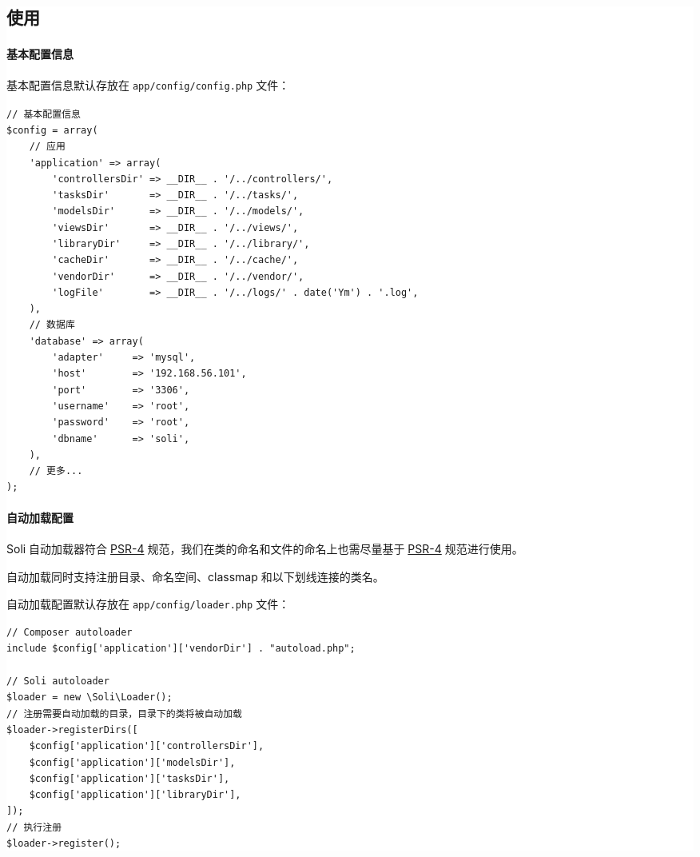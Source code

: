 ## 使用

#### 基本配置信息

基本配置信息默认存放在 `app/config/config.php` 文件：

    // 基本配置信息
    $config = array(
        // 应用
        'application' => array(
            'controllersDir' => __DIR__ . '/../controllers/',
            'tasksDir'       => __DIR__ . '/../tasks/',
            'modelsDir'      => __DIR__ . '/../models/',
            'viewsDir'       => __DIR__ . '/../views/',
            'libraryDir'     => __DIR__ . '/../library/',
            'cacheDir'       => __DIR__ . '/../cache/',
            'vendorDir'      => __DIR__ . '/../vendor/',
            'logFile'        => __DIR__ . '/../logs/' . date('Ym') . '.log',
        ),
        // 数据库
        'database' => array(
            'adapter'     => 'mysql',
            'host'        => '192.168.56.101',
            'port'        => '3306',
            'username'    => 'root',
            'password'    => 'root',
            'dbname'      => 'soli',
        ),
        // 更多...
    );

#### 自动加载配置

Soli 自动加载器符合 [PSR-4] 规范，我们在类的命名和文件的命名上也需尽量基于 [PSR-4]
规范进行使用。

自动加载同时支持注册目录、命名空间、classmap 和以下划线连接的类名。

自动加载配置默认存放在 `app/config/loader.php` 文件：

    // Composer autoloader
    include $config['application']['vendorDir'] . "autoload.php";

    // Soli autoloader
    $loader = new \Soli\Loader();
    // 注册需要自动加载的目录，目录下的类将被自动加载
    $loader->registerDirs([
        $config['application']['controllersDir'],
        $config['application']['modelsDir'],
        $config['application']['tasksDir'],
        $config['application']['libraryDir'],
    ]);
    // 执行注册
    $loader->register();


[Soli_lifecycle]: Soli_lifecycle.png
[Phalcon]: https://phalconphp.com/
[composer]: https://getcomposer.org/
[Twig]: http://twig.sensiolabs.org/
[Smarty]: http://www.smarty.net/
[PSR-4]: https://github.com/php-fig/fig-standards/blob/master/accepted/PSR-4-autoloader.md
[Doctrine]: http://www.doctrine-project.org/
[Soli\Model]: http://soli-api.aboutc.net/Soli/Model.html "模型"
[Soli\View]: http://soli-api.aboutc.net/Soli/View.html "视图"
[Soli\Application]: http://soli-api.aboutc.net/Soli/Application.html "应用"
[Application]: http://soli-api.aboutc.net/Soli/Application.html "应用"
[Soli\Dispatcher]: http://soli-api.aboutc.net/Soli/Dispatcher.html "控制器调度器"
[调度器]: http://soli-api.aboutc.net/Soli/Dispatcher.html "控制器调度器"
[Soli\Http\Request]: http://soli-api.aboutc.net/Soli/Http/Request.html "HTTP请求环境"
[请求]: http://soli-api.aboutc.net/Soli/Http/Request.html "HTTP请求环境"
[Soli\Http\Response]: http://soli-api.aboutc.net/Soli/Http/Response.html "HTTP响应环境"
[响应]: http://soli-api.aboutc.net/Soli/Http/Response.html "HTTP响应环境"
[Soli\Session]: http://soli-api.aboutc.net/Soli/Session.html "会话"
[Soli\Filter]: http://soli-api.aboutc.net/Soli/Filter.html "过滤与清理"
[Soli\Session\Flash]: http://soli-api.aboutc.net/Soli/Session/Flash.html "闪存消息"
[依赖注入]: http://soli-api.aboutc.net/Soli/Di.html
[事件管理]: http://soli-api.aboutc.net/Soli/Events.html
[自动加载]: http://soli-api.aboutc.net/Soli/Loader.html
[闪存消息]: http://soli-api.aboutc.net/Soli/Session/Flash.html
[模版引擎]: http://soli-api.aboutc.net/Soli/View/Engine.html
[日志]: http://soli-api.aboutc.net/Soli/Logger.html
[命令行应用]: http://soli-api.aboutc.net/Soli/Cli.html
[控制器]: http://soli-api.aboutc.net/Soli/Controller.html
[模型]: http://soli-api.aboutc.net/Soli/Model.html
[视图]: http://soli-api.aboutc.net/Soli/View.html
[组件]: http://soli-api.aboutc.net/Soli/Component.html
[http://localhost:8080/]: http://localhost:8080/